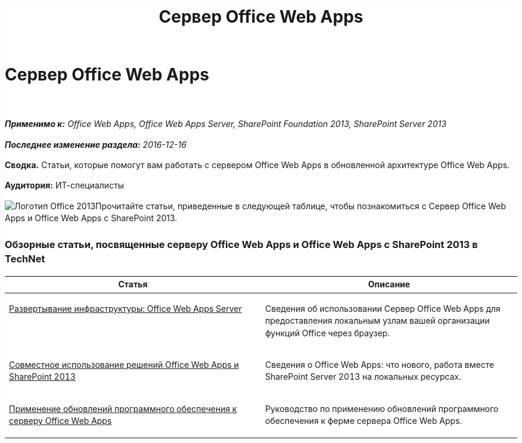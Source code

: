 ﻿---
title: Сервер Office Web Apps
TOCTitle: '@NoTitle'
ms:assetid: e75c9827-f5ce-4099-a08c-b42fde72ea98
ms:mtpsurl: https://technet.microsoft.com/ru-ru/library/JJ219456(v=office.15)
ms:contentKeyID: 49624517
ms.date: 01/05/2018
mtps_version: v=office.15
ms.translationtype: HT
---

# Сервер Office Web Apps

 

_**Применимо к:** Office Web Apps, Office Web Apps Server, SharePoint Foundation 2013, SharePoint Server 2013_

_**Последнее изменение раздела:** 2016-12-16_

**Сводка.** Статьи, которые помогут вам работать с сервером Office Web Apps в обновленной архитектуре Office Web Apps.

**Аудитория:** ИТ-специалисты

![Логотип Office 2013](images/JJ219456.a106e261-2cd0-43b7-af77-92de7e4b6fb9(Office.15).png "Логотип Office 2013")Прочитайте статьи, приведенные в следующей таблице, чтобы познакомиться с Сервер Office Web Apps и Office Web Apps с SharePoint 2013.


### Обзорные статьи, посвященные серверу Office Web Apps и Office Web Apps с SharePoint 2013 в TechNet

<table>
<colgroup>
<col style="width: 50%" />
<col style="width: 50%" />
</colgroup>
<thead>
<tr class="header">
<th>Статья</th>
<th>Описание</th>
</tr>
</thead>
<tbody>
<tr class="odd">
<td><p><a href="deploy-the-infrastructure-office-web-apps-server.md">Развертывание инфраструктуры: Office Web Apps Server</a></p></td>
<td><p>Сведения об использовании Сервер Office Web Apps для предоставления локальным узлам вашей организации функций Office через браузер.</p></td>
</tr>
<tr class="even">
<td><p><a href="use-office-web-apps-with-sharepoint-2013.md">Совместное использование решений Office Web Apps и SharePoint 2013</a></p></td>
<td><p>Сведения о Office Web Apps: что нового, работа вместе SharePoint Server 2013 на локальных ресурсах.</p></td>
</tr>
<tr class="odd">
<td><p><a href="apply-software-updates-to-office-web-apps-server.md">Применение обновлений программного обеспечения к серверу Office Web Apps</a></p></td>
<td><p>Руководство по применению обновлений программного обеспечения к ферме сервера Office Web Apps.</p></td>
</tr>
</tbody>
</table>
